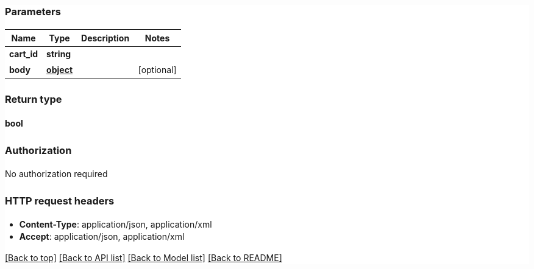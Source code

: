 ### Parameters

Name | Type | Description  | Notes
------------- | ------------- | ------------- | -------------
 **cart_id** | **string**|  |
 **body** | [**object**](../Model/object.md)|  | [optional]

### Return type

**bool**

### Authorization

No authorization required

### HTTP request headers

 - **Content-Type**: application/json, application/xml
 - **Accept**: application/json, application/xml

[[Back to top]](#) [[Back to API list]](../../README.md#documentation-for-api-endpoints) [[Back to Model list]](../../README.md#documentation-for-models) [[Back to README]](../../README.md)
